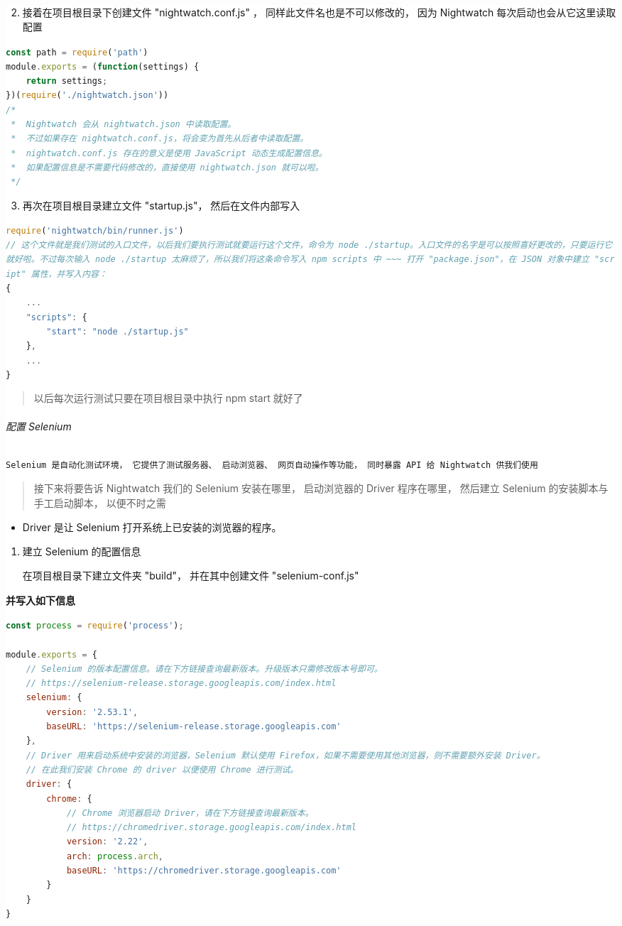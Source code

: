 2. 接着在项目根目录下创建文件 "nightwatch.conf.js" ， 同样此文件名也是不可以修改的， 因为 Nightwatch 每次启动也会从它这里读取配置

```js
const path = require('path')
module.exports = (function(settings) {
    return settings;
})(require('./nightwatch.json'))
/*
 *  Nightwatch 会从 nightwatch.json 中读取配置。
 *  不过如果存在 nightwatch.conf.js，将会变为首先从后者中读取配置。
 *  nightwatch.conf.js 存在的意义是使用 JavaScript 动态生成配置信息。
 *  如果配置信息是不需要代码修改的，直接使用 nightwatch.json 就可以啦。
 */
```

3. 再次在项目根目录建立文件 "startup.js"， 然后在文件内部写入

```js
require('nightwatch/bin/runner.js')
// 这个文件就是我们测试的入口文件，以后我们要执行测试就要运行这个文件，命令为 node ./startup。入口文件的名字是可以按照喜好更改的，只要运行它就好啦。不过每次输入 node ./startup 太麻烦了，所以我们将这条命令写入 npm scripts 中 ~~~ 打开 "package.json"，在 JSON 对象中建立 "script" 属性，并写入内容：
{
    ...
    "scripts": {
        "start": "node ./startup.js"
    },
    ...
}
```

> 以后每次运行测试只要在项目根目录中执行 npm start 就好了

###### 配置 Selenium

	Selenium 是自动化测试环境， 它提供了测试服务器、 启动浏览器、 网页自动操作等功能， 同时暴露 API 给 Nightwatch 供我们使用

> 接下来将要告诉 Nightwatch 我们的 Selenium 安装在哪里， 启动浏览器的 Driver 程序在哪里， 然后建立 Selenium 的安装脚本与手工启动脚本， 以便不时之需

	

* Driver 是让 Selenium 打开系统上已安装的浏览器的程序。 

1. 建立 Selenium 的配置信息

	在项目根目录下建立文件夹 "build"，
	并在其中创建文件 "selenium-conf.js"

**并写入如下信息**

```js
const process = require('process');

module.exports = {
    // Selenium 的版本配置信息。请在下方链接查询最新版本。升级版本只需修改版本号即可。
    // https://selenium-release.storage.googleapis.com/index.html
    selenium: {
        version: '2.53.1',
        baseURL: 'https://selenium-release.storage.googleapis.com'
    },
    // Driver 用来启动系统中安装的浏览器，Selenium 默认使用 Firefox，如果不需要使用其他浏览器，则不需要额外安装 Driver。
    // 在此我们安装 Chrome 的 driver 以便使用 Chrome 进行测试。
    driver: {
        chrome: {
            // Chrome 浏览器启动 Driver，请在下方链接查询最新版本。
            // https://chromedriver.storage.googleapis.com/index.html
            version: '2.22',
            arch: process.arch,
            baseURL: 'https://chromedriver.storage.googleapis.com'
        }
    }
}
```